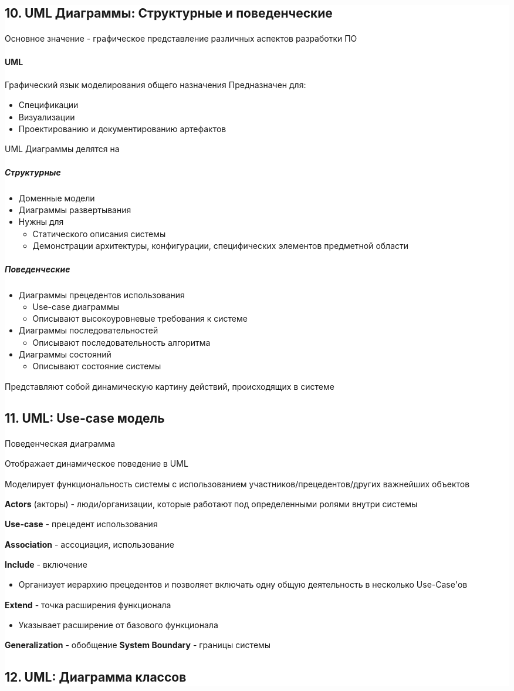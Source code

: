 ## 10. UML Диаграммы: Структурные и поведенческие

Основное значение - графическое представление различных аспектов разработки ПО
#### UML
Графический язык моделирования общего назначения
Предназначен для:
- Спецификации
- Визуализации
- Проектированию и документированию артефактов

UML Диаграммы делятся на
##### Структурные
- Доменные модели
- Диаграммы развертывания
- Нужны для 
	- Статического описания системы
	- Демонстрации архитектуры, конфигурации, специфических элементов предметной области
##### Поведенческие
- Диаграммы прецедентов использования 
	- Use-case диаграммы
	- Описывают высокоуровневые требования к системе
- Диаграммы последовательностей
	- Описывают последовательность алгоритма
- Диаграммы состояний
	- Описывают состояние системы

Представляют собой динамическую картину действий, происходящих в системе

##  11. UML: Use-case модель 
Поведенческая диаграмма

Отображает динамическое поведение в UML

Моделирует функциональность системы с использованием участников/прецедентов/других важнейших объектов

**Actors** (акторы) - люди/организации, которые работают под определенными ролями внутри системы

**Use-case** - прецедент использования

**Association** - ассоциация, использование

**Include** - включение
- Организует иерархию прецедентов и позволяет включать одну общую деятельность в несколько Use-Case'ов

**Extend** - точка расширения функционала
- Указывает расширение от базового функционала

**Generalization** - обобщение
**System Boundary** - границы системы

## 12. UML: Диаграмма классов
